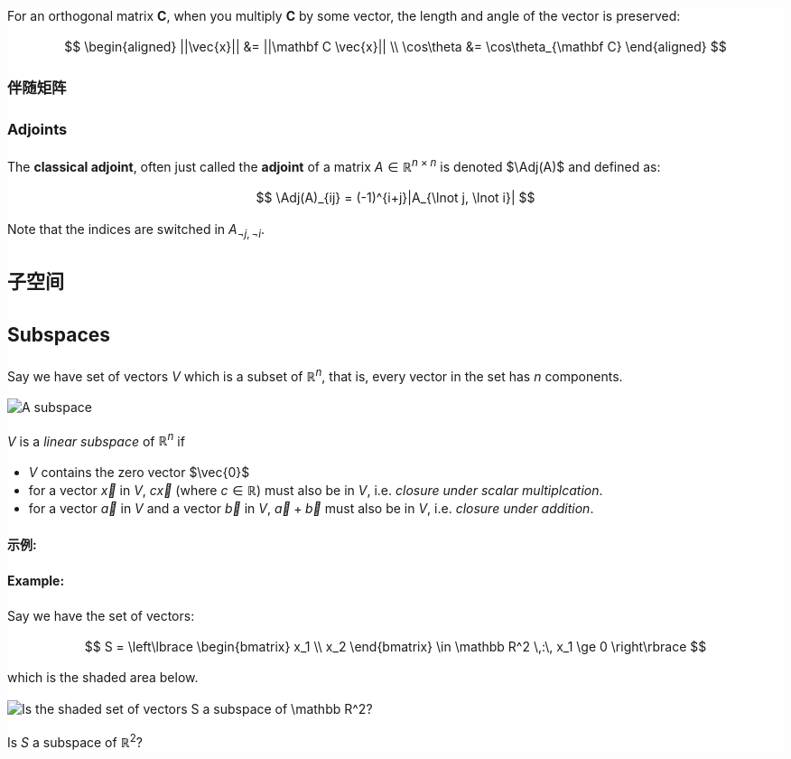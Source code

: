 For an orthogonal matrix  $\mathbf C$, when you multiply $\mathbf C$ by some vector, the length and angle of the vector is preserved:

$$
\begin{aligned}
||\vec{x}|| &= ||\mathbf C \vec{x}|| \\
\cos\theta &= \cos\theta_{\mathbf C}
\end{aligned}
$$

### 伴随矩阵
### Adjoints

The __classical adjoint__, often just called the __adjoint__ of a matrix $A \in \mathbb R^{n \times n}$ is denoted $\Adj(A)$ and defined as:

$$
\Adj(A)_{ij} = (-1)^{i+j}|A_{\lnot j, \lnot i}|
$$

Note that the indices are switched in $A_{\lnot j, \lnot i}$.

## 子空间
## Subspaces

Say we have set of vectors $V$ which is a subset of $\mathbb R^n$, that is, every vector in the set has $n$ components.

![A subspace](assets/subspace.svg )

$V$ is a  _linear subspace_ of $\mathbb R^n$ if

- $V$ contains the zero vector $\vec{0}$
- for a vector $\vec{x}$ in $V$, $c\vec{x}$ (where $c \in \mathbb R$) must also be in $V$, i.e. _closure under scalar multiplcation_.
- for a vector $\vec{a}$ in $V$ and a vector $\vec{b}$ in $V$, $\vec{a} + \vec{b}$ must also be in $V$, i.e. _closure under addition_.

#### 示例:
#### Example:

Say we have the set of vectors:

$$ S = \left\lbrace \begin{bmatrix} x_1 \\ x_2 \end{bmatrix} \in \mathbb R^2 \,:\, x_1 \ge 0 \right\rbrace $$

which is the shaded area below.

![Is the shaded set of vectors $S$ a subspace of $\mathbb R^2$?](assets/subspace_p.svg )

Is $S$ a subspace of $\mathbb R^2$?

